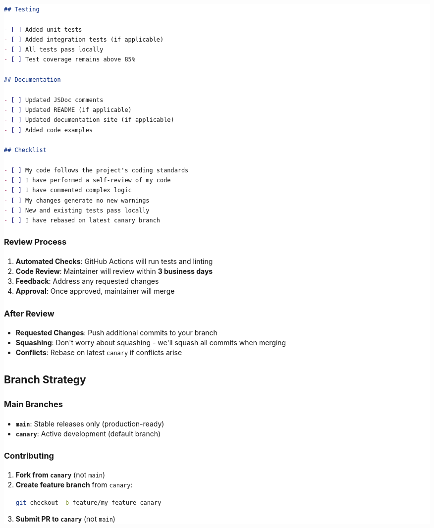 ```markdown
## Testing

- [ ] Added unit tests
- [ ] Added integration tests (if applicable)
- [ ] All tests pass locally
- [ ] Test coverage remains above 85%

## Documentation

- [ ] Updated JSDoc comments
- [ ] Updated README (if applicable)
- [ ] Updated documentation site (if applicable)
- [ ] Added code examples

## Checklist

- [ ] My code follows the project's coding standards
- [ ] I have performed a self-review of my code
- [ ] I have commented complex logic
- [ ] My changes generate no new warnings
- [ ] New and existing tests pass locally
- [ ] I have rebased on latest canary branch
```

### Review Process

1. **Automated Checks**: GitHub Actions will run tests and linting
2. **Code Review**: Maintainer will review within **3 business days**
3. **Feedback**: Address any requested changes
4. **Approval**: Once approved, maintainer will merge

### After Review

- **Requested Changes**: Push additional commits to your branch
- **Squashing**: Don't worry about squashing - we'll squash all commits when merging
- **Conflicts**: Rebase on latest `canary` if conflicts arise

## Branch Strategy

### Main Branches

- **`main`**: Stable releases only (production-ready)
- **`canary`**: Active development (default branch)

### Contributing

1. **Fork from `canary`** (not `main`)
2. **Create feature branch** from `canary`:
    ```bash
    git checkout -b feature/my-feature canary
    ```
3. **Submit PR to `canary`** (not `main`)
